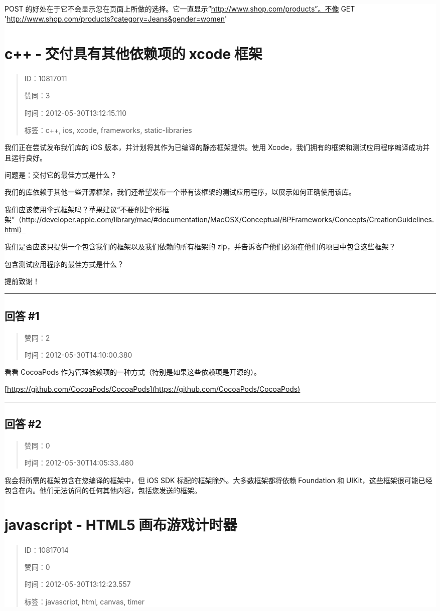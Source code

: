 POST 的好处在于它不会显示您在页面上所做的选择。它一直显示“http://www.shop.com/products”。不像 GET 'http://www.shop.com/products?category=Jeans&gender=women'

# c++ - 交付具有其他依赖项的 xcode 框架

> ID：10817011
> 
> 赞同：3
> 
> 时间：2012-05-30T13:12:15.110
> 
> 标签：c++, ios, xcode, frameworks, static-libraries

我们正在尝试发布我们库的 iOS 版本，并计划将其作为已编译的静态框架提供。使用 Xcode，我们拥有的框架和测试应用程序编译成功并且运行良好。

问题是：交付它的最佳方式是什么？

我们的库依赖于其他一些开源框架，我们还希望发布一个带有该框架的测试应用程序，以展示如何正确使用该库。

我们应该使用伞式框架吗？苹果建议“不要创建伞形框架”（http://developer.apple.com/library/mac/#documentation/MacOSX/Conceptual/BPFrameworks/Concepts/CreationGuidelines.html）

我们是否应该只提供一个包含我们的框架以及我们依赖的所有框架的 zip，并告诉客户他们必须在他们的项目中包含这些框架？

包含测试应用程序的最佳方式是什么？

提前致谢！

* * *

## 回答 #1

> 赞同：2
> 
> 时间：2012-05-30T14:10:00.380

看看 CocoaPods 作为管理依赖项的一种方式（特别是如果这些依赖项是开源的）。

[https://github.com/CocoaPods/CocoaPods](https://github.com/CocoaPods/CocoaPods)

* * *

## 回答 #2

> 赞同：0
> 
> 时间：2012-05-30T14:05:33.480

我会将所需的框架包含在您编译的框架中，但 iOS SDK 标配的框架除外。大多数框架都将依赖 Foundation 和 UIKit，这些框架很可能已经包含在内。他们无法访问的任何其他内容，包括您发送的框架。

# javascript - HTML5 画布游戏计时器

> ID：10817014
> 
> 赞同：0
> 
> 时间：2012-05-30T13:12:23.557
> 
> 标签：javascript, html, canvas, timer
